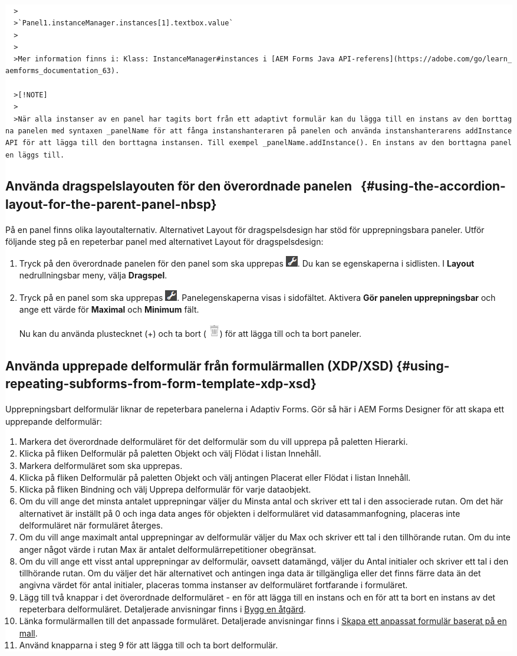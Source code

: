       >
      >`Panel1.instanceManager.instances[1].textbox.value`
      >
      >
      >Mer information finns i: Klass: InstanceManager#instances i [AEM Forms Java API-referens](https://adobe.com/go/learn_aemforms_documentation_63).

      >[!NOTE]
      >
      >När alla instanser av en panel har tagits bort från ett adaptivt formulär kan du lägga till en instans av den borttagna panelen med syntaxen _panelName för att fånga instanshanteraren på panelen och använda instanshanterarens addInstance API för att lägga till den borttagna instansen. Till exempel _panelName.addInstance(). En instans av den borttagna panelen läggs till.



## Använda dragspelslayouten för den överordnade panelen   {#using-the-accordion-layout-for-the-parent-panel-nbsp}

På en panel finns olika layoutalternativ. Alternativet Layout för dragspelsdesign har stöd för upprepningsbara paneler. Utför följande steg på en repeterbar panel med alternativet Layout för dragspelsdesign:

1. Tryck på den överordnade panelen för den panel som ska upprepas ![cmppr](assets/cmppr.png). Du kan se egenskaperna i sidlisten. I **Layout** nedrullningsbar meny, välja **Dragspel**.
1. Tryck på en panel som ska upprepas ![cmppr](assets/cmppr.png). Panelegenskaperna visas i sidofältet. Aktivera **Gör panelen upprepningsbar** och ange ett värde för **Maximal** och **Minimum** fält.

   Nu kan du använda plustecknet (+) och ta bort ( ![delete-panel](assets/delete-panel.png)) för att lägga till och ta bort paneler.

## Använda upprepade delformulär från formulärmallen (XDP/XSD) {#using-repeating-subforms-from-form-template-xdp-xsd}

Upprepningsbart delformulär liknar de repeterbara panelerna i Adaptiv Forms. Gör så här i AEM Forms Designer för att skapa ett upprepande delformulär:

1. Markera det överordnade delformuläret för det delformulär som du vill upprepa på paletten Hierarki.
1. Klicka på fliken Delformulär på paletten Objekt och välj Flödat i listan Innehåll.
1. Markera delformuläret som ska upprepas.
1. Klicka på fliken Delformulär på paletten Objekt och välj antingen Placerat eller Flödat i listan Innehåll.
1. Klicka på fliken Bindning och välj Upprepa delformulär för varje dataobjekt.
1. Om du vill ange det minsta antalet upprepningar väljer du Minsta antal och skriver ett tal i den associerade rutan. Om det här alternativet är inställt på 0 och inga data anges för objekten i delformuläret vid datasammanfogning, placeras inte delformuläret när formuläret återges.
1. Om du vill ange maximalt antal upprepningar av delformulär väljer du Max och skriver ett tal i den tillhörande rutan. Om du inte anger något värde i rutan Max är antalet delformulärrepetitioner obegränsat.
1. Om du vill ange ett visst antal upprepningar av delformulär, oavsett datamängd, väljer du Antal initialer och skriver ett tal i den tillhörande rutan. Om du väljer det här alternativet och antingen inga data är tillgängliga eller det finns färre data än det angivna värdet för antal initialer, placeras tomma instanser av delformuläret fortfarande i formuläret.
1. Lägg till två knappar i det överordnade delformuläret - en för att lägga till en instans och en för att ta bort en instans av det repeterbara delformuläret. Detaljerade anvisningar finns i [Bygg en åtgärd](https://help.adobe.com/en_US/AEMForms/6.1/DesignerHelp/WS107c29ade9134a2c74572b5612a87ca2b56-8000.2.html#WS107c29ade9134a2c-1f74d86012a87d4fe55-8000.2).
1. Länka formulärmallen till det anpassade formuläret. Detaljerade anvisningar finns i [Skapa ett anpassat formulär baserat på en mall](/help/forms/using/creating-adaptive-form.md#create-an-adaptive-form-based-on-a-template).
1. Använd knapparna i steg 9 för att lägga till och ta bort delformulär.
